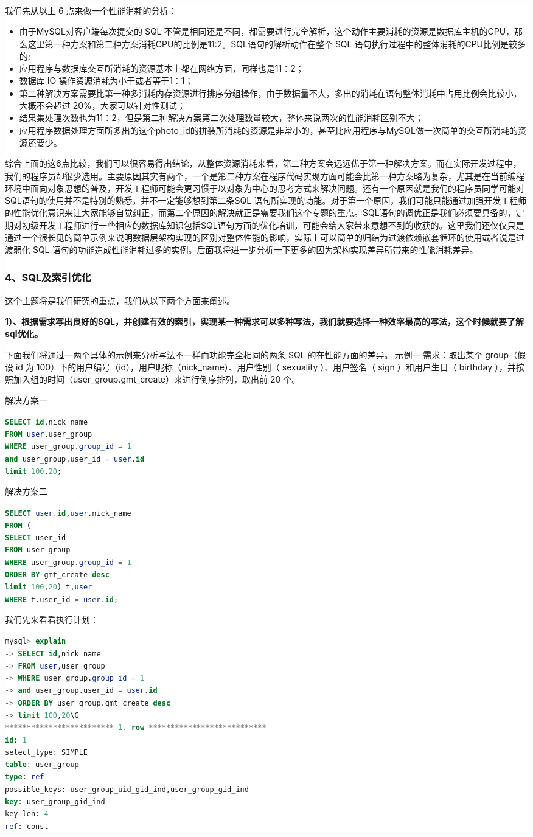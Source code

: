 我们先从以上 6 点来做一个性能消耗的分析：

* 由于MySQL对客户端每次提交的 SQL 不管是相同还是不同，都需要进行完全解析，这个动作主要消耗的资源是数据库主机的CPU，那么这里第一种方案和第二种方案消耗CPU的比例是11:2。SQL语句的解析动作在整个 SQL 语句执行过程中的整体消耗的CPU比例是较多的;
* 应用程序与数据库交互所消耗的资源基本上都在网络方面，同样也是11：2；
* 数据库 IO 操作资源消耗为小于或者等于1：1；
* 第二种解决方案需要比第一种多消耗内存资源进行排序分组操作，由于数据量不大，多出的消耗在语句整体消耗中占用比例会比较小，大概不会超过 20%，大家可以针对性测试；
* 结果集处理次数也为11：2，但是第二种解决方案第二次处理数量较大，整体来说两次的性能消耗区别不大；
* 应用程序数据处理方面所多出的这个photo_id的拼装所消耗的资源是非常小的，甚至比应用程序与MySQL做一次简单的交互所消耗的资源还要少。

综合上面的这6点比较，我们可以很容易得出结论，从整体资源消耗来看，第二种方案会远远优于第一种解决方案。而在实际开发过程中，我们的程序员却很少选用。主要原因其实有两个，一个是第二种方案在程序代码实现方面可能会比第一种方案略为复杂，尤其是在当前编程环境中面向对象思想的普及，开发工程师可能会更习惯于以对象为中心的思考方式来解决问题。还有一个原因就是我们的程序员同学可能对SQL语句的使用并不是特别的熟悉，并不一定能够想到第二条SQL 语句所实现的功能。对于第一个原因，我们可能只能通过加强开发工程师的性能优化意识来让大家能够自觉纠正，而第二个原因的解决就正是需要我们这个专题的重点。SQL语句的调优正是我们必须要具备的，定期对初级开发工程师进行一些相应的数据库知识包括SQL语句方面的优化培训，可能会给大家带来意想不到的收获的。这里我们还仅仅只是通过一个很长见的简单示例来说明数据层架构实现的区别对整体性能的影响，实际上可以简单的归结为过渡依赖嵌套循环的使用或者说是过渡弱化 SQL 语句的功能造成性能消耗过多的实例。后面我将进一步分析一下更多的因为架构实现差异所带来的性能消耗差异。

### 4、SQL及索引优化

这个主题将是我们研究的重点，我们从以下两个方面来阐述。

**1）、根据需求写出良好的SQL，并创建有效的索引，实现某一种需求可以多种写法，我们就要选择一种效率最高的写法，这个时候就要了解sql优化。**

下面我们将通过一两个具体的示例来分析写法不一样而功能完全相同的两条 SQL 的在性能方面的差异。
示例一
需求：取出某个 group（假设 id 为 100）下的用户编号（id），用户昵称（nick_name）、用户性别（ sexuality ）、用户签名（ sign ）和用户生日（ birthday ），并按照加入组的时间（user_group.gmt_create）来进行倒序排列，取出前 20 个。

解决方案一

~~~sql
SELECT id,nick_name
FROM user,user_group
WHERE user_group.group_id = 1
and user_group.user_id = user.id
limit 100,20;
~~~

解决方案二

~~~sql
SELECT user.id,user.nick_name
FROM (
SELECT user_id
FROM user_group
WHERE user_group.group_id = 1
ORDER BY gmt_create desc
limit 100,20) t,user
WHERE t.user_id = user.id;
~~~

我们先来看看执行计划：

~~~sql
mysql> explain
-> SELECT id,nick_name
-> FROM user,user_group
-> WHERE user_group.group_id = 1
-> and user_group.user_id = user.id
-> ORDER BY user_group.gmt_create desc
-> limit 100,20\G
************************* 1. row ***************************
id: 1
select_type: SIMPLE
table: user_group
type: ref
possible_keys: user_group_uid_gid_ind,user_group_gid_ind
key: user_group_gid_ind
key_len: 4
ref: const
~~~